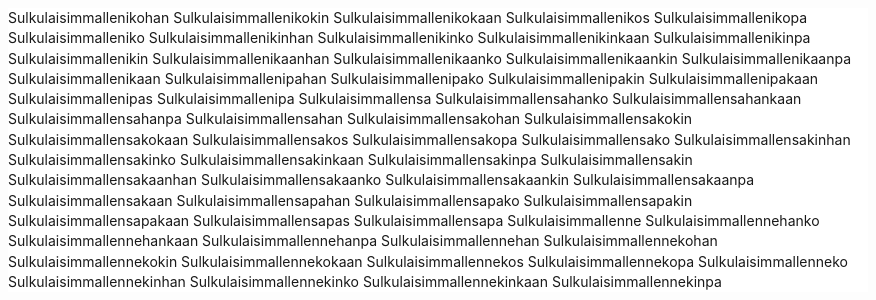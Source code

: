 Sulkulaisimmallenikohan
Sulkulaisimmallenikokin
Sulkulaisimmallenikokaan
Sulkulaisimmallenikos
Sulkulaisimmallenikopa
Sulkulaisimmalleniko
Sulkulaisimmallenikinhan
Sulkulaisimmallenikinko
Sulkulaisimmallenikinkaan
Sulkulaisimmallenikinpa
Sulkulaisimmallenikin
Sulkulaisimmallenikaanhan
Sulkulaisimmallenikaanko
Sulkulaisimmallenikaankin
Sulkulaisimmallenikaanpa
Sulkulaisimmallenikaan
Sulkulaisimmallenipahan
Sulkulaisimmallenipako
Sulkulaisimmallenipakin
Sulkulaisimmallenipakaan
Sulkulaisimmallenipas
Sulkulaisimmallenipa
Sulkulaisimmallensa
Sulkulaisimmallensahanko
Sulkulaisimmallensahankaan
Sulkulaisimmallensahanpa
Sulkulaisimmallensahan
Sulkulaisimmallensakohan
Sulkulaisimmallensakokin
Sulkulaisimmallensakokaan
Sulkulaisimmallensakos
Sulkulaisimmallensakopa
Sulkulaisimmallensako
Sulkulaisimmallensakinhan
Sulkulaisimmallensakinko
Sulkulaisimmallensakinkaan
Sulkulaisimmallensakinpa
Sulkulaisimmallensakin
Sulkulaisimmallensakaanhan
Sulkulaisimmallensakaanko
Sulkulaisimmallensakaankin
Sulkulaisimmallensakaanpa
Sulkulaisimmallensakaan
Sulkulaisimmallensapahan
Sulkulaisimmallensapako
Sulkulaisimmallensapakin
Sulkulaisimmallensapakaan
Sulkulaisimmallensapas
Sulkulaisimmallensapa
Sulkulaisimmallenne
Sulkulaisimmallennehanko
Sulkulaisimmallennehankaan
Sulkulaisimmallennehanpa
Sulkulaisimmallennehan
Sulkulaisimmallennekohan
Sulkulaisimmallennekokin
Sulkulaisimmallennekokaan
Sulkulaisimmallennekos
Sulkulaisimmallennekopa
Sulkulaisimmallenneko
Sulkulaisimmallennekinhan
Sulkulaisimmallennekinko
Sulkulaisimmallennekinkaan
Sulkulaisimmallennekinpa